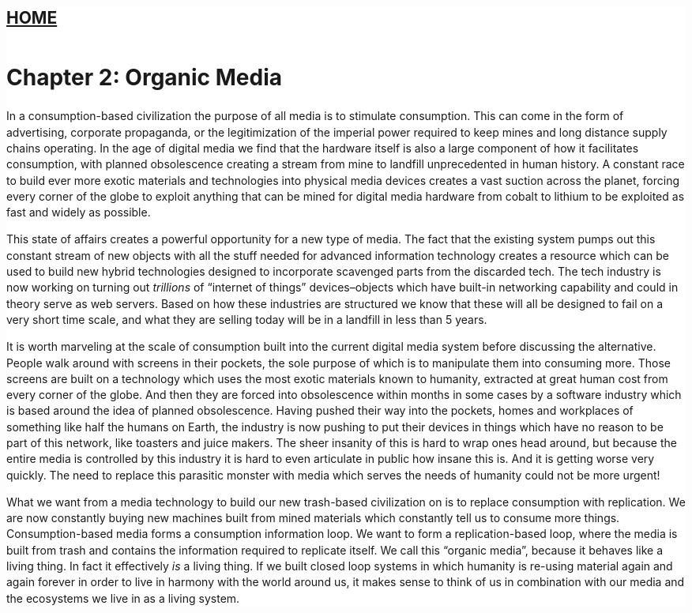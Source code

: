 
## [HOME](scrolls/home)

# Chapter 2: Organic Media

In a consumption-based civilization the purpose of all media is to
stimulate consumption. This can come in the form of advertising,
corporate propaganda, or the legitimization of the imperial power
required to keep mines and long distance supply chains operating. In the
age of digital media we find that the hardware itself is also a large
component of how it facilitates consumption, with planned obsolescence
creating a stream from mine to landfill unprecedented in human history.
A constant race to build ever more exotic materials and technologies
into physical media devices creates a vast suction across the planet,
forcing every corner of the globe to exploit anything that can be mined
for digital media hardware from cobalt to lithium to be exploited as
fast and widely as possible.

This state of affairs creates a powerful opportunity for a new type of
media. The fact that the existing system pumps out this constant stream
of new objects with all the stuff needed for advanced information
technology creates a resource which can be used to build new hybrid
technologies designed to incorporate scavenged parts from the discarded
tech. The tech industry is now working on turning out *trillions* of
“internet of things” devices–objects which have built-in networking
capability and could in theory serve as web servers. Based on how these
industries are structured we know that these will all be designed to
fail on a very short time scale, and what they are selling today will be
in a landfill in less than 5 years.

It is worth marveling at the scale of consumption built into the current
digital media system before discussing the alternative. People walk
around with screens in their pockets, the sole purpose of which is to
manipulate them into consuming more. Those screens are built on a
technology which uses the most exotic materials known to humanity,
extracted at great human cost from every corner of the globe. And then
they are forced into obsolescence within months in some cases by a
software industry which is based around the idea of planned
obsolescence. Having pushed their way into the pockets, homes and
workplaces of something like half the humans on Earth, the industry is
now pushing to put their devices in things which have no reason to be
part of this network, like toasters and juice makers. The sheer insanity
of this is hard to wrap ones head around, but because the entire media
is controlled by this industry it is hard to even articulate in public
how insane this is. And it is getting worse very quickly. The need to
replace this parasitic monster with media which serves the needs of
humanity could not be more urgent!

What we want from a media technology to build our new trash-based
civilization on is to replace consumption with replication. We are now
constantly buying new machines built from mined materials which
constantly tell us to consume more things. Consumption-based media forms
a consumption information loop. We want to form a replication-based
loop, where the media is built from trash and contains the information
required to replicate itself. We call this “organic media”, because it
behaves like a living thing. In fact it effectively *is* a living thing.
If we built closed loop systems in which humanity is re-using material
again and again forever in order to live in harmony with the world
around us, it makes sense to think of us in combination with our media
and the ecosystems we live in as a living system.

